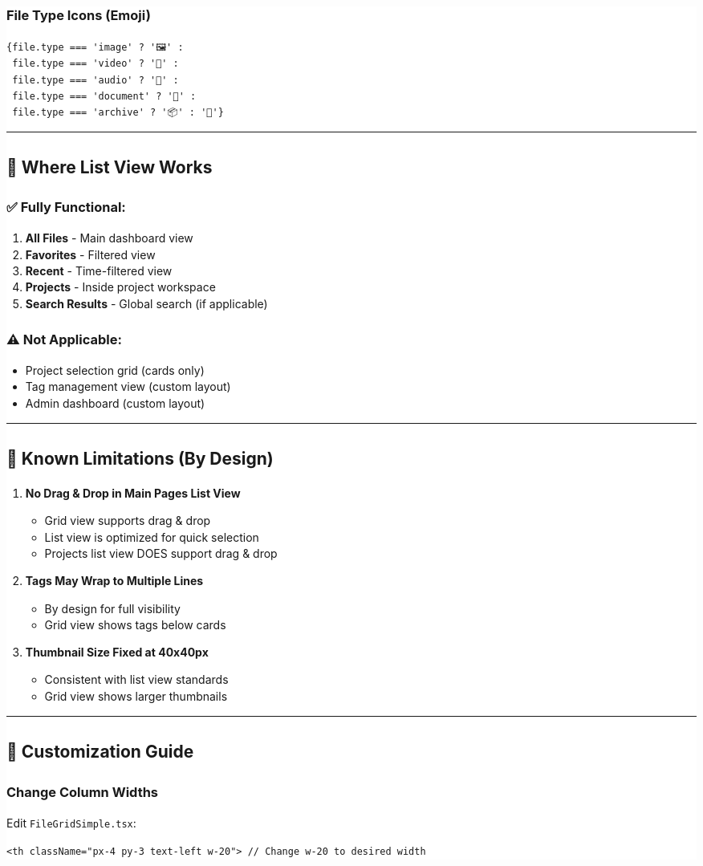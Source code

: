 ### **File Type Icons (Emoji)**
```tsx
{file.type === 'image' ? '🖼️' : 
 file.type === 'video' ? '🎥' :
 file.type === 'audio' ? '🎵' :
 file.type === 'document' ? '📄' :
 file.type === 'archive' ? '📦' : '📁'}
```

---

## 🎯 **Where List View Works**

### ✅ **Fully Functional:**
1. **All Files** - Main dashboard view
2. **Favorites** - Filtered view
3. **Recent** - Time-filtered view
4. **Projects** - Inside project workspace
5. **Search Results** - Global search (if applicable)

### ⚠️ **Not Applicable:**
- Project selection grid (cards only)
- Tag management view (custom layout)
- Admin dashboard (custom layout)

---

## 🐛 **Known Limitations (By Design)**

1. **No Drag & Drop in Main Pages List View**
   - Grid view supports drag & drop
   - List view is optimized for quick selection
   - Projects list view DOES support drag & drop

2. **Tags May Wrap to Multiple Lines**
   - By design for full visibility
   - Grid view shows tags below cards

3. **Thumbnail Size Fixed at 40x40px**
   - Consistent with list view standards
   - Grid view shows larger thumbnails

---

## 🔧 **Customization Guide**

### **Change Column Widths**
Edit `FileGridSimple.tsx`:
```tsx
<th className="px-4 py-3 text-left w-20"> // Change w-20 to desired width
```
